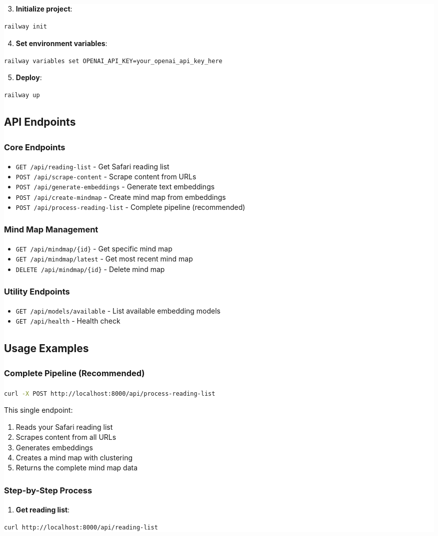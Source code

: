 3. **Initialize project**:
```bash
railway init
```

4. **Set environment variables**:
```bash
railway variables set OPENAI_API_KEY=your_openai_api_key_here
```

5. **Deploy**:
```bash
railway up
```

## API Endpoints

### Core Endpoints

- `GET /api/reading-list` - Get Safari reading list
- `POST /api/scrape-content` - Scrape content from URLs
- `POST /api/generate-embeddings` - Generate text embeddings
- `POST /api/create-mindmap` - Create mind map from embeddings
- `POST /api/process-reading-list` - Complete pipeline (recommended)

### Mind Map Management

- `GET /api/mindmap/{id}` - Get specific mind map
- `GET /api/mindmap/latest` - Get most recent mind map
- `DELETE /api/mindmap/{id}` - Delete mind map

### Utility Endpoints

- `GET /api/models/available` - List available embedding models
- `GET /api/health` - Health check

## Usage Examples

### Complete Pipeline (Recommended)

```bash
curl -X POST http://localhost:8000/api/process-reading-list
```

This single endpoint:
1. Reads your Safari reading list
2. Scrapes content from all URLs
3. Generates embeddings
4. Creates a mind map with clustering
5. Returns the complete mind map data

### Step-by-Step Process

1. **Get reading list**:
```bash
curl http://localhost:8000/api/reading-list
```

